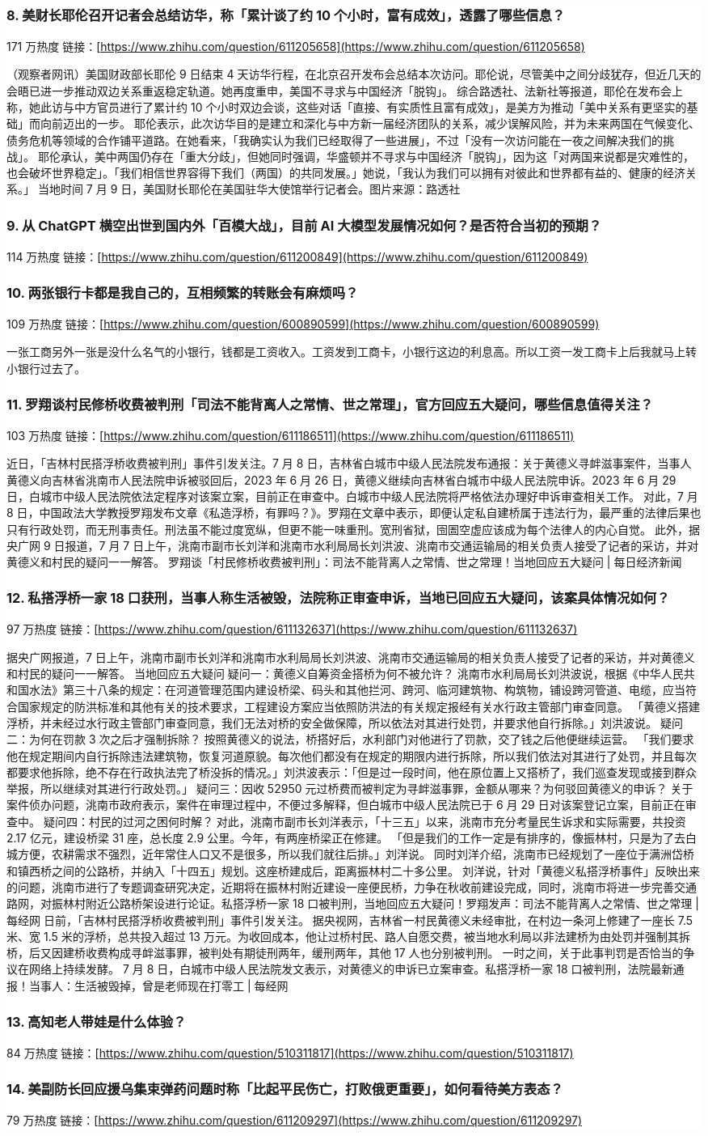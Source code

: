 ### 8. 美财长耶伦召开记者会总结访华，称「累计谈了约 10 个小时，富有成效」，透露了哪些信息？
171 万热度 链接：[https://www.zhihu.com/question/611205658](https://www.zhihu.com/question/611205658)

（观察者网讯）美国财政部长耶伦 9 日结束 4 天访华行程，在北京召开发布会总结本次访问。耶伦说，尽管美中之间分歧犹存，但近几天的会晤已进一步推动双边关系重返稳定轨道。她再度重申，美国不寻求与中国经济「脱钩」。 综合路透社、法新社等报道，耶伦在发布会上称，她此访与中方官员进行了累计约 10 个小时双边会谈，这些对话「直接、有实质性且富有成效」，是美方为推动「美中关系有更坚实的基础」而向前迈出的一步。 耶伦表示，此次访华目的是建立和深化与中方新一届经济团队的关系，减少误解风险，并为未来两国在气候变化、债务危机等领域的合作铺平道路。在她看来，「我确实认为我们已经取得了一些进展」，不过「没有一次访问能在一夜之间解决我们的挑战」。 耶伦承认，美中两国仍存在「重大分歧」，但她同时强调，华盛顿并不寻求与中国经济「脱钩」，因为这「对两国来说都是灾难性的，也会破坏世界稳定」。「我们相信世界容得下我们（两国）的共同发展。」她说，「我认为我们可以拥有对彼此和世界都有益的、健康的经济关系。」 当地时间 7 月 9 日，美国财长耶伦在美国驻华大使馆举行记者会。图片来源：路透社

### 9. 从 ChatGPT 横空出世到国内外「百模大战」，目前 AI 大模型发展情况如何？是否符合当初的预期？
114 万热度 链接：[https://www.zhihu.com/question/611200849](https://www.zhihu.com/question/611200849)



### 10. 两张银行卡都是我自己的，互相频繁的转账会有麻烦吗？
109 万热度 链接：[https://www.zhihu.com/question/600890599](https://www.zhihu.com/question/600890599)

一张工商另外一张是没什么名气的小银行，钱都是工资收入。工资发到工商卡，小银行这边的利息高。所以工资一发工商卡上后我就马上转小银行过去了。

### 11. 罗翔谈村民修桥收费被判刑「司法不能背离人之常情、世之常理」，官方回应五大疑问，哪些信息值得关注？
103 万热度 链接：[https://www.zhihu.com/question/611186511](https://www.zhihu.com/question/611186511)

近日，「吉林村民搭浮桥收费被判刑」事件引发关注。7 月 8 日，吉林省白城市中级人民法院发布通报：关于黄德义寻衅滋事案件，当事人黄德义向吉林省洮南市人民法院申诉被驳回后，2023 年 6 月 26 日，黄德义继续向吉林省白城市中级人民法院申诉。2023 年 6 月 29 日，白城市中级人民法院依法定程序对该案立案，目前正在审查中。白城市中级人民法院将严格依法办理好申诉审查相关工作。 对此，7 月 8 日，中国政法大学教授罗翔发布文章《私造浮桥，有罪吗？》。罗翔在文章中表示，即便认定私自建桥属于违法行为，最严重的法律后果也只有行政处罚，而无刑事责任。刑法虽不能过度宽纵，但更不能一味重刑。宽刑省狱，囹圄空虚应该成为每个法律人的内心自觉。 此外，据央广网 9 日报道，7 月 7 日上午，洮南市副市长刘洋和洮南市水利局局长刘洪波、洮南市交通运输局的相关负责人接受了记者的采访，并对黄德义和村民的疑问一一解答。 罗翔谈「村民修桥收费被判刑」：司法不能背离人之常情、世之常理！当地回应五大疑问 | 每日经济新闻

### 12. 私搭浮桥一家 18 口获刑，当事人称生活被毁，法院称正审查申诉，当地已回应五大疑问，该案具体情况如何？
97 万热度 链接：[https://www.zhihu.com/question/611132637](https://www.zhihu.com/question/611132637)

据央广网报道，7 日上午，洮南市副市长刘洋和洮南市水利局局长刘洪波、洮南市交通运输局的相关负责人接受了记者的采访，并对黄德义和村民的疑问一一解答。 当地回应五大疑问 疑问一：黄德义自筹资金搭桥为何不被允许？ 洮南市水利局局长刘洪波说，根据《中华人民共和国水法》第三十八条的规定：在河道管理范围内建设桥梁、码头和其他拦河、跨河、临河建筑物、构筑物，铺设跨河管道、电缆，应当符合国家规定的防洪标准和其他有关的技术要求，工程建设方案应当依照防洪法的有关规定报经有关水行政主管部门审查同意。 「黄德义搭建浮桥，并未经过水行政主管部门审查同意，我们无法对桥的安全做保障，所以依法对其进行处罚，并要求他自行拆除。」刘洪波说。 疑问二：为何在罚款 3 次之后才强制拆除？ 按照黄德义的说法，桥搭好后，水利部门对他进行了罚款，交了钱之后他便继续运营。 「我们要求他在规定期间内自行拆除违法建筑物，恢复河道原貌。每次他们都没有在规定的期限内进行拆除，所以我们依法对其进行了处罚，并且每次都要求他拆除，绝不存在行政执法完了桥没拆的情况。」刘洪波表示：「但是过一段时间，他在原位置上又搭桥了，我们巡查发现或接到群众举报，所以继续对其进行行政处罚。」 疑问三：因收 52950 元过桥费而被判定为寻衅滋事罪，金额从哪来？为何驳回黄德义的申诉？ 关于案件侦办问题，洮南市政府表示，案件在审理过程中，不便过多解释，但白城市中级人民法院已于 6 月 29 日对该案登记立案，目前正在审查中。 疑问四：村民的过河之困何时解？ 对此，洮南市副市长刘洋表示，「十三五」以来，洮南市充分考量民生诉求和实际需要，共投资 2.17 亿元，建设桥梁 31 座，总长度 2.9 公里。今年，有两座桥梁正在修建。 「但是我们的工作一定是有排序的，像振林村，只是为了去白城方便，农耕需求不强烈，近年常住人口又不是很多，所以我们就往后排。」刘洋说。 同时刘洋介绍，洮南市已经规划了一座位于满洲岱桥和镇西桥之间的公路桥，并纳入「十四五」规划。这座桥建成后，距离振林村二十多公里。 刘洋说，针对「黄德义私搭浮桥事件」反映出来的问题，洮南市进行了专题调查研究决定，近期将在振林村附近建设一座便民桥，力争在秋收前建设完成，同时，洮南市将进一步完善交通路网，对振林村附近公路桥架设进行论证。私搭浮桥一家 18 口被判刑，当地回应五大疑问！罗翔发声：司法不能背离人之常情、世之常理 | 每经网 日前，「吉林村民搭浮桥收费被判刑」事件引发关注。 据央视网，吉林省一村民黄德义未经审批，在村边一条河上修建了一座长 7.5 米、宽 1.5 米的浮桥，总共投入超过 13 万元。为收回成本，他让过桥村民、路人自愿交费，被当地水利局以非法建桥为由处罚并强制其拆桥，后又因建桥收费构成寻衅滋事罪，被判处有期徒刑两年，缓刑两年，其他 17 人也分别被判刑。 一时之间，关于此事判罚是否恰当的争议在网络上持续发酵。 7 月 8 日，白城市中级人民法院发文表示，对黄德义的申诉已立案审查。私搭浮桥一家 18 口被判刑，法院最新通报！当事人：生活被毁掉，曾是老师现在打零工 | 每经网

### 13. 高知老人带娃是什么体验？
84 万热度 链接：[https://www.zhihu.com/question/510311817](https://www.zhihu.com/question/510311817)



### 14. 美副防长回应援乌集束弹药问题时称「比起平民伤亡，打败俄更重要」，如何看待美方表态？
79 万热度 链接：[https://www.zhihu.com/question/611209297](https://www.zhihu.com/question/611209297)
